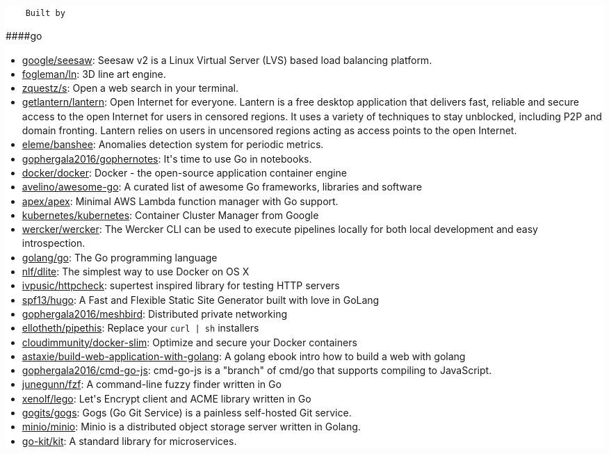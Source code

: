 
    

    
      
        Built by

####go
* [google/seesaw](https://github.com/google/seesaw): Seesaw v2 is a Linux Virtual Server (LVS) based load balancing platform.
* [fogleman/ln](https://github.com/fogleman/ln): 3D line art engine.
* [zquestz/s](https://github.com/zquestz/s): Open a web search in your terminal.
* [getlantern/lantern](https://github.com/getlantern/lantern): Open Internet for everyone. Lantern is a free desktop application that delivers fast, reliable and secure access to the open Internet for users in censored regions. It uses a variety of techniques to stay unblocked, including P2P and domain fronting. Lantern relies on users in uncensored regions acting as access points to the open Internet.
* [eleme/banshee](https://github.com/eleme/banshee): Anomalies detection system for periodic metrics.
* [gophergala2016/gophernotes](https://github.com/gophergala2016/gophernotes): It's time to use Go in notebooks.
* [docker/docker](https://github.com/docker/docker): Docker - the open-source application container engine
* [avelino/awesome-go](https://github.com/avelino/awesome-go): A curated list of awesome Go frameworks, libraries and software
* [apex/apex](https://github.com/apex/apex): Minimal AWS Lambda function manager with Go support.
* [kubernetes/kubernetes](https://github.com/kubernetes/kubernetes): Container Cluster Manager from Google
* [wercker/wercker](https://github.com/wercker/wercker): The Wercker CLI can be used to execute pipelines locally for both local development and easy introspection.
* [golang/go](https://github.com/golang/go): The Go programming language
* [nlf/dlite](https://github.com/nlf/dlite): The simplest way to use Docker on OS X
* [ivpusic/httpcheck](https://github.com/ivpusic/httpcheck): supertest inspired library for testing HTTP servers
* [spf13/hugo](https://github.com/spf13/hugo): A Fast and Flexible Static Site Generator built with love in GoLang
* [gophergala2016/meshbird](https://github.com/gophergala2016/meshbird): Distributed private networking
* [ellotheth/pipethis](https://github.com/ellotheth/pipethis): Replace your `curl | sh` installers
* [cloudimmunity/docker-slim](https://github.com/cloudimmunity/docker-slim): Optimize and secure your Docker containers
* [astaxie/build-web-application-with-golang](https://github.com/astaxie/build-web-application-with-golang): A golang ebook intro how to build a web with golang
* [gophergala2016/cmd-go-js](https://github.com/gophergala2016/cmd-go-js): cmd-go-js is a "branch" of cmd/go that supports compiling to JavaScript.
* [junegunn/fzf](https://github.com/junegunn/fzf): A command-line fuzzy finder written in Go
* [xenolf/lego](https://github.com/xenolf/lego): Let's Encrypt client and ACME library written in Go
* [gogits/gogs](https://github.com/gogits/gogs): Gogs (Go Git Service) is a painless self-hosted Git service.
* [minio/minio](https://github.com/minio/minio): Minio is a distributed object storage server written in Golang.
* [go-kit/kit](https://github.com/go-kit/kit): A standard library for microservices.
